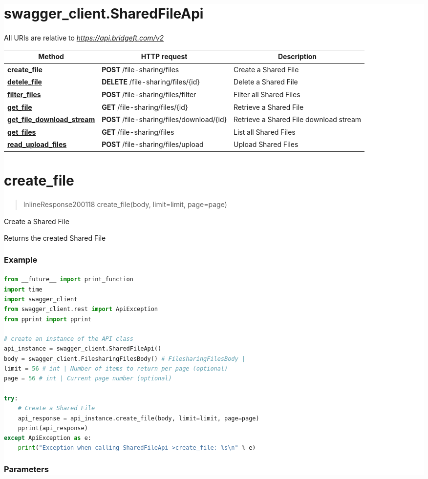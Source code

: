 # swagger_client.SharedFileApi

All URIs are relative to *https://api.bridgeft.com/v2*

Method | HTTP request | Description
------------- | ------------- | -------------
[**create_file**](SharedFileApi.md#create_file) | **POST** /file-sharing/files | Create a Shared File
[**detele_file**](SharedFileApi.md#detele_file) | **DELETE** /file-sharing/files/{id} | Delete a Shared File
[**filter_files**](SharedFileApi.md#filter_files) | **POST** /file-sharing/files/filter | Filter all Shared Files
[**get_file**](SharedFileApi.md#get_file) | **GET** /file-sharing/files/{id} | Retrieve a Shared File
[**get_file_download_stream**](SharedFileApi.md#get_file_download_stream) | **POST** /file-sharing/files/download/{id} | Retrieve a Shared File download stream
[**get_files**](SharedFileApi.md#get_files) | **GET** /file-sharing/files | List all Shared Files
[**read_upload_files**](SharedFileApi.md#read_upload_files) | **POST** /file-sharing/files/upload | Upload Shared Files

# **create_file**
> InlineResponse200118 create_file(body, limit=limit, page=page)

Create a Shared File

Returns the created Shared File

### Example
```python
from __future__ import print_function
import time
import swagger_client
from swagger_client.rest import ApiException
from pprint import pprint

# create an instance of the API class
api_instance = swagger_client.SharedFileApi()
body = swagger_client.FilesharingFilesBody() # FilesharingFilesBody | 
limit = 56 # int | Number of items to return per page (optional)
page = 56 # int | Current page number (optional)

try:
    # Create a Shared File
    api_response = api_instance.create_file(body, limit=limit, page=page)
    pprint(api_response)
except ApiException as e:
    print("Exception when calling SharedFileApi->create_file: %s\n" % e)
```

### Parameters
